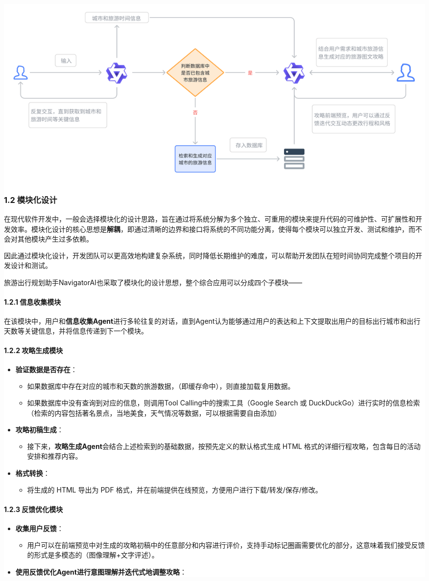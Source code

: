 ![](images/diagram.png)

### 1.2 模块化设计

在现代软件开发中，一般会选择模块化的设计思路，旨在通过将系统分解为多个独立、可重用的模块来提升代码的可维护性、可扩展性和开发效率。模块化设计的核心思想是**解耦**，即通过清晰的边界和接口将系统的不同功能分离，使得每个模块可以独立开发、测试和维护，而不会对其他模块产生过多依赖。

因此通过模块化设计，开发团队可以更高效地构建复杂系统，同时降低长期维护的难度，可以帮助开发团队在短时间协同完成整个项目的开发设计和测试。

旅游出行规划助手NavigatorAI也采取了模块化的设计思想，整个综合应用可以分成四个子模块——

#### 1.2.1 **信息收集模块**

在该模块中，用户和**信息收集Agent**进行多轮往复的对话，直到Agent认为能够通过用户的表达和上下文提取出用户的目标出行城市和出行天数等关键信息，并将信息传递到下一个模块。&#x20;

#### 1.2.2 **攻略生成模块**

* **验证数据是否存在**：&#x20;

  * 如果数据库中存在对应的城市和天数的旅游数据，（即缓存命中），则直接加载复用数据。&#x20;

  * 如果数据库中没有查询到对应的信息，则调用Tool Calling中的搜索工具（Google Search 或 DuckDuckGo）进行实时的信息检索（检索的内容包括著名景点，当地美食，天气情况等数据，可以根据需要自由添加）

* **攻略初稿生成**：&#x20;

  * 接下来，**攻略生成Agent**会结合上述检索到的基础数据，按预先定义的默认格式生成 HTML 格式的详细行程攻略，包含每日的活动安排和推荐内容。&#x20;

* **格式转换**：&#x20;

  * 将生成的 HTML 导出为 PDF 格式，并在前端提供在线预览，方便用户进行下载/转发/保存/修改。&#x20;

#### 1.2.3 **反馈优化模块**

* **收集用户反馈**：&#x20;

  * 用户可以在前端预览中对生成的攻略初稿中的任意部分和内容进行评价，支持手动标记圈画需要优化的部分，这意味着我们接受反馈的形式是多模态的（图像理解+文字评述）。

* **使用反馈优化Agent进行意图理解并迭代式地调整攻略**：&#x20;
